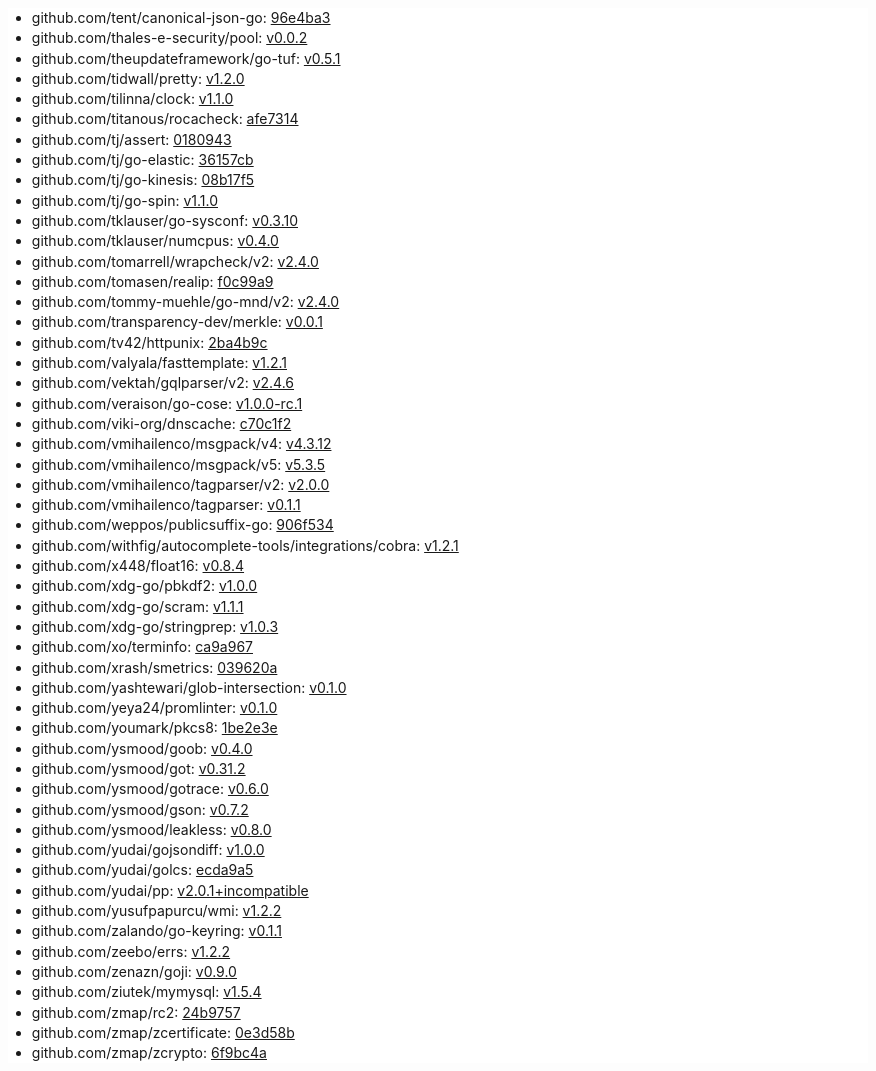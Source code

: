 - github.com/tent/canonical-json-go: [96e4ba3](https://github.com/tent/canonical-json-go/tree/96e4ba3)
- github.com/thales-e-security/pool: [v0.0.2](https://github.com/thales-e-security/pool/tree/v0.0.2)
- github.com/theupdateframework/go-tuf: [v0.5.1](https://github.com/theupdateframework/go-tuf/tree/v0.5.1)
- github.com/tidwall/pretty: [v1.2.0](https://github.com/tidwall/pretty/tree/v1.2.0)
- github.com/tilinna/clock: [v1.1.0](https://github.com/tilinna/clock/tree/v1.1.0)
- github.com/titanous/rocacheck: [afe7314](https://github.com/titanous/rocacheck/tree/afe7314)
- github.com/tj/assert: [0180943](https://github.com/tj/assert/tree/0180943)
- github.com/tj/go-elastic: [36157cb](https://github.com/tj/go-elastic/tree/36157cb)
- github.com/tj/go-kinesis: [08b17f5](https://github.com/tj/go-kinesis/tree/08b17f5)
- github.com/tj/go-spin: [v1.1.0](https://github.com/tj/go-spin/tree/v1.1.0)
- github.com/tklauser/go-sysconf: [v0.3.10](https://github.com/tklauser/go-sysconf/tree/v0.3.10)
- github.com/tklauser/numcpus: [v0.4.0](https://github.com/tklauser/numcpus/tree/v0.4.0)
- github.com/tomarrell/wrapcheck/v2: [v2.4.0](https://github.com/tomarrell/wrapcheck/v2/tree/v2.4.0)
- github.com/tomasen/realip: [f0c99a9](https://github.com/tomasen/realip/tree/f0c99a9)
- github.com/tommy-muehle/go-mnd/v2: [v2.4.0](https://github.com/tommy-muehle/go-mnd/v2/tree/v2.4.0)
- github.com/transparency-dev/merkle: [v0.0.1](https://github.com/transparency-dev/merkle/tree/v0.0.1)
- github.com/tv42/httpunix: [2ba4b9c](https://github.com/tv42/httpunix/tree/2ba4b9c)
- github.com/valyala/fasttemplate: [v1.2.1](https://github.com/valyala/fasttemplate/tree/v1.2.1)
- github.com/vektah/gqlparser/v2: [v2.4.6](https://github.com/vektah/gqlparser/v2/tree/v2.4.6)
- github.com/veraison/go-cose: [v1.0.0-rc.1](https://github.com/veraison/go-cose/tree/v1.0.0-rc.1)
- github.com/viki-org/dnscache: [c70c1f2](https://github.com/viki-org/dnscache/tree/c70c1f2)
- github.com/vmihailenco/msgpack/v4: [v4.3.12](https://github.com/vmihailenco/msgpack/v4/tree/v4.3.12)
- github.com/vmihailenco/msgpack/v5: [v5.3.5](https://github.com/vmihailenco/msgpack/v5/tree/v5.3.5)
- github.com/vmihailenco/tagparser/v2: [v2.0.0](https://github.com/vmihailenco/tagparser/v2/tree/v2.0.0)
- github.com/vmihailenco/tagparser: [v0.1.1](https://github.com/vmihailenco/tagparser/tree/v0.1.1)
- github.com/weppos/publicsuffix-go: [906f534](https://github.com/weppos/publicsuffix-go/tree/906f534)
- github.com/withfig/autocomplete-tools/integrations/cobra: [v1.2.1](https://github.com/withfig/autocomplete-tools/integrations/cobra/tree/v1.2.1)
- github.com/x448/float16: [v0.8.4](https://github.com/x448/float16/tree/v0.8.4)
- github.com/xdg-go/pbkdf2: [v1.0.0](https://github.com/xdg-go/pbkdf2/tree/v1.0.0)
- github.com/xdg-go/scram: [v1.1.1](https://github.com/xdg-go/scram/tree/v1.1.1)
- github.com/xdg-go/stringprep: [v1.0.3](https://github.com/xdg-go/stringprep/tree/v1.0.3)
- github.com/xo/terminfo: [ca9a967](https://github.com/xo/terminfo/tree/ca9a967)
- github.com/xrash/smetrics: [039620a](https://github.com/xrash/smetrics/tree/039620a)
- github.com/yashtewari/glob-intersection: [v0.1.0](https://github.com/yashtewari/glob-intersection/tree/v0.1.0)
- github.com/yeya24/promlinter: [v0.1.0](https://github.com/yeya24/promlinter/tree/v0.1.0)
- github.com/youmark/pkcs8: [1be2e3e](https://github.com/youmark/pkcs8/tree/1be2e3e)
- github.com/ysmood/goob: [v0.4.0](https://github.com/ysmood/goob/tree/v0.4.0)
- github.com/ysmood/got: [v0.31.2](https://github.com/ysmood/got/tree/v0.31.2)
- github.com/ysmood/gotrace: [v0.6.0](https://github.com/ysmood/gotrace/tree/v0.6.0)
- github.com/ysmood/gson: [v0.7.2](https://github.com/ysmood/gson/tree/v0.7.2)
- github.com/ysmood/leakless: [v0.8.0](https://github.com/ysmood/leakless/tree/v0.8.0)
- github.com/yudai/gojsondiff: [v1.0.0](https://github.com/yudai/gojsondiff/tree/v1.0.0)
- github.com/yudai/golcs: [ecda9a5](https://github.com/yudai/golcs/tree/ecda9a5)
- github.com/yudai/pp: [v2.0.1+incompatible](https://github.com/yudai/pp/tree/v2.0.1)
- github.com/yusufpapurcu/wmi: [v1.2.2](https://github.com/yusufpapurcu/wmi/tree/v1.2.2)
- github.com/zalando/go-keyring: [v0.1.1](https://github.com/zalando/go-keyring/tree/v0.1.1)
- github.com/zeebo/errs: [v1.2.2](https://github.com/zeebo/errs/tree/v1.2.2)
- github.com/zenazn/goji: [v0.9.0](https://github.com/zenazn/goji/tree/v0.9.0)
- github.com/ziutek/mymysql: [v1.5.4](https://github.com/ziutek/mymysql/tree/v1.5.4)
- github.com/zmap/rc2: [24b9757](https://github.com/zmap/rc2/tree/24b9757)
- github.com/zmap/zcertificate: [0e3d58b](https://github.com/zmap/zcertificate/tree/0e3d58b)
- github.com/zmap/zcrypto: [6f9bc4a](https://github.com/zmap/zcrypto/tree/6f9bc4a)